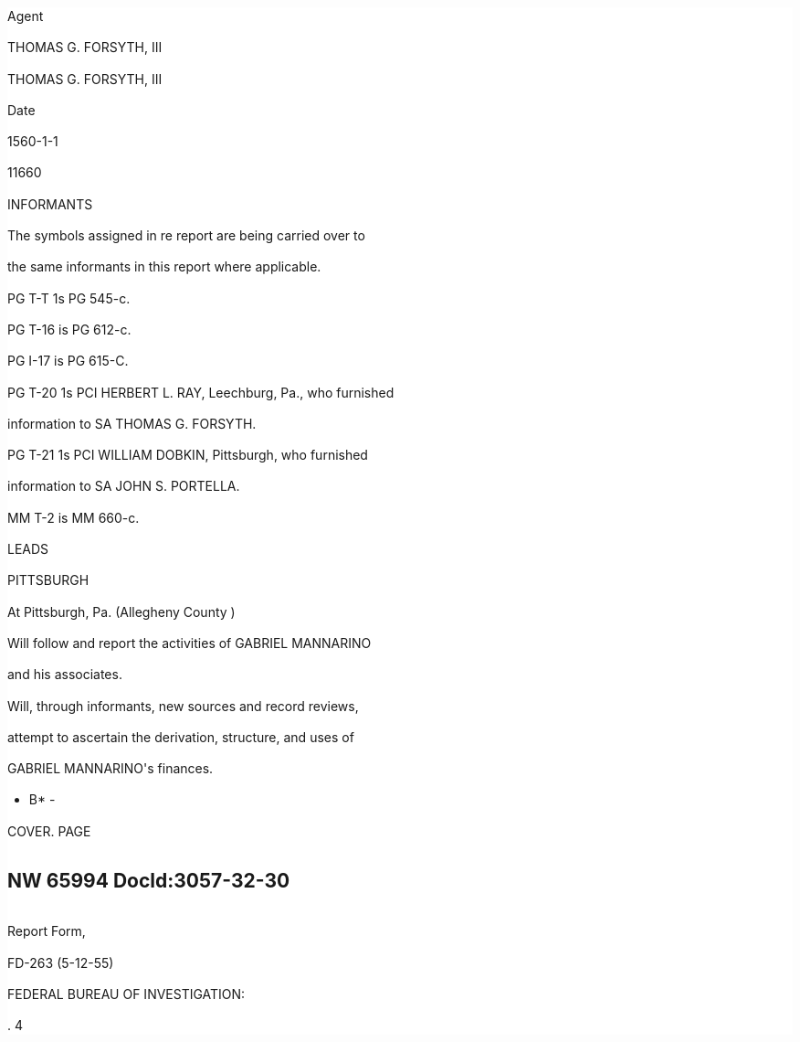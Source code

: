Agent

THOMAS G. FORSYTH, III

THOMAS G. FORSYTH, III

Date

1560-1-1

11660

INFORMANTS

The symbols assigned in re report are being carried over to

the same informants in this report where applicable.

PG T-T 1s PG 545-c.

PG T-16 is PG 612-c.

PG I-17 is PG 615-C.

PG T-20 1s PCI HERBERT L. RAY, Leechburg, Pa., who furnished

information to SA THOMAS G. FORSYTH.

PG T-21 1s PCI WILLIAM DOBKIN, Pittsburgh, who furnished

information to SA JOHN S. PORTELLA.

MM T-2 is MM 660-c.

LEADS

PITTSBURGH

At Pittsburgh, Pa. (Allegheny County )

Will follow and report the activities of GABRIEL MANNARINO

and his associates.

Will, through informants, new sources and record reviews,

attempt to ascertain the derivation, structure, and uses of

GABRIEL MANNARINO's finances.

- B* -

COVER. PAGE

NW 65994 Docld:3057-32-30
---

##
Report Form,

FD-263 (5-12-55)

FEDERAL BUREAU OF INVESTIGATION:

. 4
